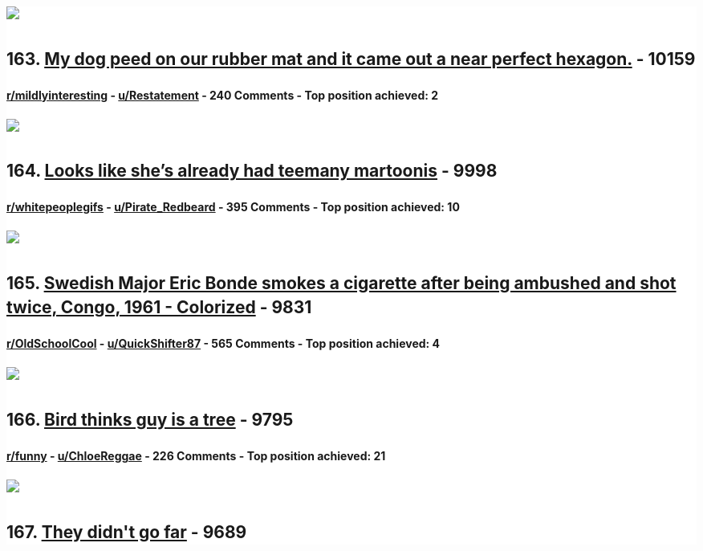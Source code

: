 <a href="https://gfycat.com/EnergeticThankfulFlyingfish"><img src="https://b.thumbs.redditmedia.com/0wDr5UpfuRUi6pmf9ECQEsWQDPLA6qc-VF24rj0gSWk.jpg"></img></a>

## 163. [My dog peed on our rubber mat and it came out a near perfect hexagon.](http://reddit.com/r/mildlyinteresting/comments/91zzz8/my_dog_peed_on_our_rubber_mat_and_it_came_out_a/) - 10159
#### [r/mildlyinteresting](http://reddit.com/r/mildlyinteresting) - [u/Restatement](http://reddit.com/u/Restatement) - 240 Comments - Top position achieved: 2

<a href="https://imgur.com/Btsfdde.jpg"><img src="https://b.thumbs.redditmedia.com/vT2uS5N_E7fNPFNodP4FcrI2iS7_StlLg5euxfv8Sig.jpg"></img></a>

## 164. [Looks like she’s already had teemany martoonis](http://reddit.com/r/whitepeoplegifs/comments/92080b/looks_like_shes_already_had_teemany_martoonis/) - 9998
#### [r/whitepeoplegifs](http://reddit.com/r/whitepeoplegifs) - [u/Pirate_Redbeard](http://reddit.com/u/Pirate_Redbeard) - 395 Comments - Top position achieved: 10

<a href="https://i.imgur.com/Eku4uzi.gifv"><img src="https://b.thumbs.redditmedia.com/PvLOn5JF7NV8arICEyuev4rZbseBwszhBIZik2XUcbw.jpg"></img></a>

## 165. [Swedish Major Eric Bonde smokes a cigarette after being ambushed and shot twice, Congo, 1961 - Colorized](http://reddit.com/r/OldSchoolCool/comments/921fmz/swedish_major_eric_bonde_smokes_a_cigarette_after/) - 9831
#### [r/OldSchoolCool](http://reddit.com/r/OldSchoolCool) - [u/QuickShifter87](http://reddit.com/u/QuickShifter87) - 565 Comments - Top position achieved: 4

<a href="https://i.redd.it/dt1w5zed2ac11.jpg"><img src="https://b.thumbs.redditmedia.com/ub3Pr3FzyNE-6EUEyY8oeThP4yBKfobdnJDG3LLOvZE.jpg"></img></a>

## 166. [Bird thinks guy is a tree](http://reddit.com/r/funny/comments/9220x7/bird_thinks_guy_is_a_tree/) - 9795
#### [r/funny](http://reddit.com/r/funny) - [u/ChloeReggae](http://reddit.com/u/ChloeReggae) - 226 Comments - Top position achieved: 21

<a href="https://i.imgur.com/cBC9FcY.gifv"><img src="https://a.thumbs.redditmedia.com/0e0cKrikx0u2EeCT6Di9LgLXrE2WVICdJpAw1Tj4Ka8.jpg"></img></a>

## 167. [They didn't go far](http://reddit.com/r/nononono/comments/9218ft/they_didnt_go_far/) - 9689
